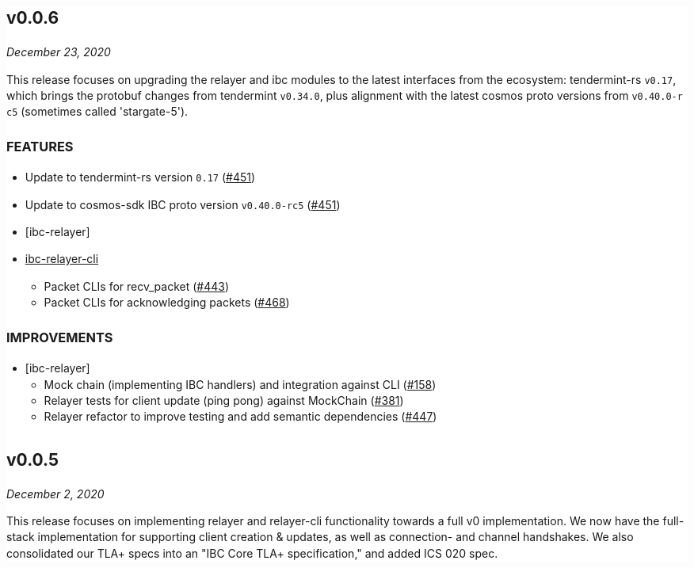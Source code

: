 [#535]: https://github.com/informalsystems/ibc-rs/issues/535

[#536]: https://github.com/informalsystems/ibc-rs/issues/536

[#537]: https://github.com/informalsystems/ibc-rs/issues/537

[#538]: https://github.com/informalsystems/ibc-rs/issues/538

[#540]: https://github.com/informalsystems/ibc-rs/issues/540

[#542]: https://github.com/informalsystems/ibc-rs/issues/542

[#543]: https://github.com/informalsystems/ibc-rs/issues/543

[#552]: https://github.com/informalsystems/ibc-rs/issues/553

[#553]: https://github.com/informalsystems/ibc-rs/issues/553

[#554]: https://github.com/informalsystems/ibc-rs/issues/554

[#555]: https://github.com/informalsystems/ibc-rs/issues/555

[#557]: https://github.com/informalsystems/ibc-rs/issues/557

[#563]: https://github.com/informalsystems/ibc-rs/issues/563

[#568]: https://github.com/informalsystems/ibc-rs/issues/568

[#577]: https://github.com/informalsystems/ibc-rs/issues/577

[#582]: https://github.com/informalsystems/ibc-rs/issues/582

[#583]: https://github.com/informalsystems/ibc-rs/issues/583

[#590]: https://github.com/informalsystems/ibc-rs/issues/590

[#593]: https://github.com/informalsystems/ibc-rs/issues/593

[#602]: https://github.com/informalsystems/ibc-rs/issues/602

## v0.0.6

*December 23, 2020*

This release focuses on upgrading the relayer and ibc modules to the latest
interfaces from the ecosystem: tendermint-rs `v0.17`, which brings the protobuf
changes from tendermint `v0.34.0`, plus alignment with the latest cosmos proto
versions from `v0.40.0-rc5` (sometimes called 'stargate-5').

### FEATURES

- Update to tendermint-rs version `0.17` ([#451])

- Update to cosmos-sdk IBC proto version `v0.40.0-rc5` ([#451])

- [ibc-relayer]

- [ibc-relayer-cli]
  - Packet CLIs for recv_packet ([#443])
  - Packet CLIs for acknowledging packets ([#468])

### IMPROVEMENTS

- [ibc-relayer]
  - Mock chain (implementing IBC handlers) and integration against CLI ([#158])
  - Relayer tests for client update (ping pong) against MockChain ([#381])
  - Relayer refactor to improve testing and add semantic dependencies ([#447])

[#158]: https://github.com/informalsystems/ibc-rs/issues/158

[#379]: https://github.com/informalsystems/ibc-rs/issues/379

[#381]: https://github.com/informalsystems/ibc-rs/issues/381

[#443]: https://github.com/informalsystems/ibc-rs/issues/443

[#447]: https://github.com/informalsystems/ibc-rs/issues/447

[#451]: https://github.com/informalsystems/ibc-rs/issues/451

[#468]: https://github.com/informalsystems/ibc-rs/issues/468

## v0.0.5

*December 2, 2020*

This release focuses on implementing relayer and relayer-cli functionality
towards a full v0 implementation. We now have the full-stack implementation for
supporting client creation & updates, as well as connection- and channel
handshakes. We also consolidated our TLA+ specs into an "IBC Core TLA+
specification," and added ICS 020 spec.


[gas-mul]: https://github.com/informalsystems/ibc-rs/blob/v1.0.0/UPGRADING.md#the-gas_adjustment-setting-has-been-deprecated-in-favor-of-gas_multiplier
[telemetry-guide]: https://hermes.informal.systems/telemetry/operators.html
[ics-26]: https://github.com/cosmos/ibc/blob/master/spec/core/ics-026-routing-module/README.md
[pending]: https://hermes.informal.systems/commands/queries/packet.html#pending-packets
[create-channel]: http://hermes.informal.systems/commands/path-setup/channels.html#establish-channel
[ica]: https://github.com/cosmos/ibc/blob/master/spec/app/ics-027-interchain-accounts/README.md
[guide-ica]: https://hermes.informal.systems/config.html#support-for-interchain-accounts
[config-mode-toml]: https://github.com/informalsystems/ibc-rs/blob/v0.9.0/config.toml#L9-L59
[conn-open-ack-handler]: https://github.com/informalsystems/ibc-rs/blob/master/modules/src/core/ics03_connection/handler/conn_open_ack.rs
[memo]: https://github.com/informalsystems/ibc-rs/blob/v0.8.0-pre.1/config.toml#L161-L165
[#1312]: https://github.com/informalsystems/ibc-rs/issues/1312
[#1267]: https://github.com/informalsystems/ibc-rs/issues/1267
[#1071]: https://github.com/informalsystems/ibc-rs/issues/1071
[#1268]: https://github.com/informalsystems/ibc-rs/issues/1268
[#1281]: https://github.com/informalsystems/ibc-rs/issues/1281
[#1311]: https://github.com/informalsystems/ibc-rs/issues/1311
[#1319]: https://github.com/informalsystems/ibc-rs/issues/1319
[#1333]: https://github.com/informalsystems/ibc-rs/issues/1333
[#1257]: https://github.com/informalsystems/ibc-rs/issues/1257
[#1261]: https://github.com/informalsystems/ibc-rs/issues/1261
[#843]: https://github.com/informalsystems/ibc-rs/issues/843
[#901]: https://github.com/informalsystems/ibc-rs/issues/901
[#948]: https://github.com/informalsystems/ibc-rs/pull/948
[#1065]: https://github.com/informalsystems/ibc-rs/issues/1065
[#1175]: https://github.com/informalsystems/ibc-rs/issues/1175
[#1287]: https://github.com/informalsystems/ibc-rs/issues/1287
[#1124]: https://github.com/informalsystems/ibc-rs/issues/1124
[#1132]: https://github.com/informalsystems/ibc-rs/issues/1132
[#1191]: https://github.com/informalsystems/ibc-rs/issues/1191
[#1249]: https://github.com/informalsystems/ibc-rs/pull/1249
[#1265]: https://github.com/informalsystems/ibc-rs/issues/1265
[#1297]: https://github.com/informalsystems/ibc-rs/issues/1297
[#1247]: https://github.com/informalsystems/ibc-rs/issues/1247
[#1158]: https://github.com/informalsystems/ibc-rs/issues/1158
[#1020]: https://github.com/informalsystems/ibc-rs/issues/1020
[#1021]: https://github.com/informalsystems/ibc-rs/issues/1021
[#1229]: https://github.com/informalsystems/ibc-rs/issues/1229
[#1245]: https://github.com/informalsystems/ibc-rs/issues/1245
[#1094]: https://github.com/informalsystems/ibc-rs/issues/1094
[#1114]: https://github.com/informalsystems/ibc-rs/issues/1114
[#1192]: https://github.com/informalsystems/ibc-rs/issues/1192
[#1194]: https://github.com/informalsystems/ibc-rs/issues/1194
[#1196]: https://github.com/informalsystems/ibc-rs/issues/1196
[#1198]: https://github.com/informalsystems/ibc-rs/issues/1198
[#1200]: https://github.com/informalsystems/ibc-rs/issues/1200
[#1215]: https://github.com/informalsystems/ibc-rs/issues/1215
[#1229]: https://github.com/informalsystems/ibc-rs/issues/1229
[#69]: https://github.com/informalsystems/ibc-rs/issues/69
[#600]: https://github.com/informalsystems/ibc-rs/issues/600
[#697]: https://github.com/informalsystems/ibc-rs/issues/697
[#1062]: https://github.com/informalsystems/ibc-rs/issues/1062
[#1117]: https://github.com/informalsystems/ibc-rs/issues/1117
[#1057]: https://github.com/informalsystems/ibc-rs/issues/1057
[#1125]: https://github.com/informalsystems/ibc-rs/issues/1125
[#1124]: https://github.com/informalsystems/ibc-rs/issues/1124
[#1127]: https://github.com/informalsystems/ibc-rs/issues/1127
[#1140]: https://github.com/informalsystems/ibc-rs/issues/1140
[#1141]: https://github.com/informalsystems/ibc-rs/issues/1141
[#1143]: https://github.com/informalsystems/ibc-rs/issues/1143
[#1165]: https://github.com/informalsystems/ibc-rs/issues/1165
[#673]: https://github.com/informalsystems/ibc-rs/issues/673
[#821]: https://github.com/informalsystems/ibc-rs/issues/821
[#877]: https://github.com/informalsystems/ibc-rs/issues/877
[#919]: https://github.com/informalsystems/ibc-rs/issues/919
[#930]: https://github.com/informalsystems/ibc-rs/issues/930
[#977]: https://github.com/informalsystems/ibc-rs/issues/977
[#978]: https://github.com/informalsystems/ibc-rs/issues/978
[#986]: https://github.com/informalsystems/ibc-rs/issues/986
[#1038]: https://github.com/informalsystems/ibc-rs/issues/1038
[#1049]: https://github.com/informalsystems/ibc-rs/issues/1049
[#1050]: https://github.com/informalsystems/ibc-rs/issues/1050
[#1064]: https://github.com/informalsystems/ibc-rs/issues/1064
[#1100]: https://github.com/informalsystems/ibc-rs/issues/1100
[telemetry]: https://hermes.informal.systems/telemetry.html
[strategy]: http://hermes.informal.systems/config.html?highlight=strategy#global
[#822]: https://github.com/informalsystems/ibc-rs/issues/822
[#868]: https://github.com/informalsystems/ibc-rs/issues/868
[#871]: https://github.com/informalsystems/ibc-rs/issues/871
[#911]: https://github.com/informalsystems/ibc-rs/issues/911
[#972]: https://github.com/informalsystems/ibc-rs/issues/972
[#975]: https://github.com/informalsystems/ibc-rs/issues/975
[#983]: https://github.com/informalsystems/ibc-rs/issues/983
[#992]: https://github.com/informalsystems/ibc-rs/issues/992
[#996]: https://github.com/informalsystems/ibc-rs/issues/996
[#993]: https://github.com/informalsystems/ibc-rs/issues/993
[#998]: https://github.com/informalsystems/ibc-rs/issues/998
[#1003]: https://github.com/informalsystems/ibc-rs/issues/1003
[#1022]: https://github.com/informalsystems/ibc-rs/issues/1022
[#1026]: https://github.com/informalsystems/ibc-rs/issues/1026
[#1032]: https://github.com/informalsystems/ibc-rs/issues/1032
[gaiad-manager]: https://github.com/informalsystems/ibc-rs/blob/master/scripts/gm/README.md
[#1039]: https://github.com/informalsystems/ibc-rs/issues/1039
[#868]: https://github.com/informalsystems/ibc-rs/issues/868
[#894]: https://github.com/informalsystems/ibc-rs/pull/894
[#957]: https://github.com/informalsystems/ibc-rs/issues/957
[#960]: https://github.com/informalsystems/ibc-rs/issues/960
[#963]: https://github.com/informalsystems/ibc-rs/issues/963
[#967]: https://github.com/informalsystems/ibc-rs/issues/967
[hermes-docker]: https://hub.docker.com/r/informalsystems/hermes
[#875]: https://github.com/informalsystems/ibc-rs/issues/875
[#920]: https://github.com/informalsystems/ibc-rs/issues/920
[#902]: https://github.com/informalsystems/ibc-rs/issues/902
[#921]: https://github.com/informalsystems/ibc-rs/issues/921
[#925]: https://github.com/informalsystems/ibc-rs/issues/925
[#927]: https://github.com/informalsystems/ibc-rs/issues/927
[#932]: https://github.com/informalsystems/ibc-rs/issues/932
[#934]: https://github.com/informalsystems/ibc-rs/issues/934
[#937]: https://github.com/informalsystems/ibc-rs/issues/937
[#943]: https://github.com/informalsystems/ibc-rs/issues/943
[ics27]: https://github.com/cosmos/ibc/blob/master/spec/app/ics-027-interchain-accounts/README.md
[#758]: https://github.com/informalsystems/ibc-rs/issues/758
[#784]: https://github.com/informalsystems/ibc-rs/issues/784
[#785]: https://github.com/informalsystems/ibc-rs/issues/785
[#786]: https://github.com/informalsystems/ibc-rs/issues/786
[#794]: https://github.com/informalsystems/ibc-rs/issues/794
[#811]: https://github.com/informalsystems/ibc-rs/issues/811
[#840]: https://github.com/informalsystems/ibc-rs/issues/840
[#851]: https://github.com/informalsystems/ibc-rs/issues/851
[#854]: https://github.com/informalsystems/ibc-rs/issues/854
[#862]: https://github.com/informalsystems/ibc-rs/issues/862
[#863]: https://github.com/informalsystems/ibc-rs/issues/863
[#869]: https://github.com/informalsystems/ibc-rs/issues/869
[#871]: https://github.com/informalsystems/ibc-rs/issues/871
[#873]: https://github.com/informalsystems/ibc-rs/issues/873
[#878]: https://github.com/informalsystems/ibc-rs/issues/878
[#909]: https://github.com/informalsystems/ibc-rs/issues/909
[#352]: https://github.com/informalsystems/ibc-rs/issues/352
[#362]: https://github.com/informalsystems/ibc-rs/issues/362
[#357]: https://github.com/informalsystems/ibc-rs/issues/357
[#416]: https://github.com/informalsystems/ibc-rs/issues/416
[#561]: https://github.com/informalsystems/ibc-rs/issues/561
[#550]: https://github.com/informalsystems/ibc-rs/issues/550
[#599]: https://github.com/informalsystems/ibc-rs/issues/599
[#630]: https://github.com/informalsystems/ibc-rs/issues/630
[#632]: https://github.com/informalsystems/ibc-rs/issues/632
[#640]: https://github.com/informalsystems/ibc-rs/issues/640
[#672]: https://github.com/informalsystems/ibc-rs/issues/672
[#673]: https://github.com/informalsystems/ibc-rs/issues/673
[#675]: https://github.com/informalsystems/ibc-rs/issues/675
[#685]: https://github.com/informalsystems/ibc-rs/issues/685
[#689]: https://github.com/informalsystems/ibc-rs/issues/689
[#695]: https://github.com/informalsystems/ibc-rs/issues/695
[#699]: https://github.com/informalsystems/ibc-rs/issues/699
[#700]: https://github.com/informalsystems/ibc-rs/pull/700
[#715]: https://github.com/informalsystems/ibc-rs/issues/715
[#734]: https://github.com/informalsystems/ibc-rs/issues/734
[#736]: https://github.com/informalsystems/ibc-rs/issues/736
[#740]: https://github.com/informalsystems/ibc-rs/issues/740
[#748]: https://github.com/informalsystems/ibc-rs/issues/748
[#751]: https://github.com/informalsystems/ibc-rs/issues/751
[#752]: https://github.com/informalsystems/ibc-rs/issues/752
[#754]: https://github.com/informalsystems/ibc-rs/issues/754
[#761]: https://github.com/informalsystems/ibc-rs/issues/761
[#772]: https://github.com/informalsystems/ibc-rs/issues/772
[#770]: https://github.com/informalsystems/ibc-rs/issues/770
[#793]: https://github.com/informalsystems/ibc-rs/pull/793
[#798]: https://github.com/informalsystems/ibc-rs/issues/798
[#801]: https://github.com/informalsystems/ibc-rs/issues/801
[#805]: https://github.com/informalsystems/ibc-rs/issues/805
[#806]: https://github.com/informalsystems/ibc-rs/issues/806
[#809]: https://github.com/informalsystems/ibc-rs/issues/809
[#316]: https://github.com/informalsystems/ibc-rs/issues/316
[#549]: https://github.com/informalsystems/ibc-rs/issues/549
[#560]: https://github.com/informalsystems/ibc-rs/issues/560
[#572]: https://github.com/informalsystems/ibc-rs/issues/572
[#614]: https://github.com/informalsystems/ibc-rs/issues/614
[#622]: https://github.com/informalsystems/ibc-rs/issues/622
[#624]: https://github.com/informalsystems/ibc-rs/issues/624
[#626]: https://github.com/informalsystems/ibc-rs/issues/626
[#637]: https://github.com/informalsystems/ibc-rs/issues/637
[#643]: https://github.com/informalsystems/ibc-rs/issues/643
[#665]: https://github.com/informalsystems/ibc-rs/issues/665
[#671]: https://github.com/informalsystems/ibc-rs/pull/671
[#682]: https://github.com/informalsystems/ibc-rs/issues/682
[ibc]: https://github.com/informalsystems/ibc-rs/tree/master/modules
[ibc-relayer-cli]: https://github.com/informalsystems/ibc-rs/tree/master/relayer-cli
[#32]: https://github.com/informalsystems/ibc-rs/issues/32
[#94]: https://github.com/informalsystems/ibc-rs/issues/94
[#306]: https://github.com/informalsystems/ibc-rs/issues/306
[#470]: https://github.com/informalsystems/ibc-rs/issues/470
[#500]: https://github.com/informalsystems/ibc-rs/issues/500
[#501]: https://github.com/informalsystems/ibc-rs/issues/501
[#505]: https://github.com/informalsystems/ibc-rs/issues/505
[#507]: https://github.com/informalsystems/ibc-rs/issues/507
[#511]: https://github.com/informalsystems/ibc-rs/pull/511
[#513]: https://github.com/informalsystems/ibc-rs/issues/513
[#514]: https://github.com/informalsystems/ibc-rs/issues/514
[#517]: https://github.com/informalsystems/ibc-rs/issues/517
[#519]: https://github.com/informalsystems/ibc-rs/issues/519
[#525]: https://github.com/informalsystems/ibc-rs/issues/525
[#527]: https://github.com/informalsystems/ibc-rs/issues/527
[#431]: https://github.com/informalsystems/ibc-rs/issues/431
[#95]: https://github.com/informalsystems/ibc-rs/issues/95
[#97]: https://github.com/informalsystems/ibc-rs/issues/97
[#98]: https://github.com/informalsystems/ibc-rs/issues/98
[#274]: https://github.com/informalsystems/ibc-rs/issues/274
[#277]: https://github.com/informalsystems/ibc-rs/issues/277
[#315]: https://github.com/informalsystems/ibc-rs/issues/315
[#330]: https://github.com/informalsystems/ibc-rs/issues/330
[#332]: https://github.com/informalsystems/ibc-rs/issues/332
[#335]: https://github.com/informalsystems/ibc-rs/pull/335
[#336]: https://github.com/informalsystems/ibc-rs/issues/336
[#337]: https://github.com/informalsystems/ibc-rs/issues/337
[#338]: https://github.com/informalsystems/ibc-rs/issues/338
[#346]: https://github.com/informalsystems/ibc-rs/issues/346
[#347]: https://github.com/informalsystems/ibc-rs/issues/347
[#348]: https://github.com/informalsystems/ibc-rs/pull/348
[#358]: https://github.com/informalsystems/ibc-rs/issues/358
[#359]: https://github.com/informalsystems/ibc-rs/issues/359
[#360]: https://github.com/informalsystems/ibc-rs/issues/360
[#363]: https://github.com/informalsystems/ibc-rs/issues/363
[#366]: https://github.com/informalsystems/ibc-rs/issues/366
[#367]: https://github.com/informalsystems/ibc-rs/issues/367
[#368]: https://github.com/informalsystems/ibc-rs/issues/368
[#369]: https://github.com/informalsystems/ibc-rs/pull/369
[#371]: https://github.com/informalsystems/ibc-rs/issues/371
[#372]: https://github.com/informalsystems/ibc-rs/issues/372
[#373]: https://github.com/informalsystems/ibc-rs/issues/373
[#374]: https://github.com/informalsystems/ibc-rs/issues/374
[#376]: https://github.com/informalsystems/ibc-rs/issues/376
[#377]: https://github.com/informalsystems/ibc-rs/issues/377
[#378]: https://github.com/informalsystems/ibc-rs/issues/378
